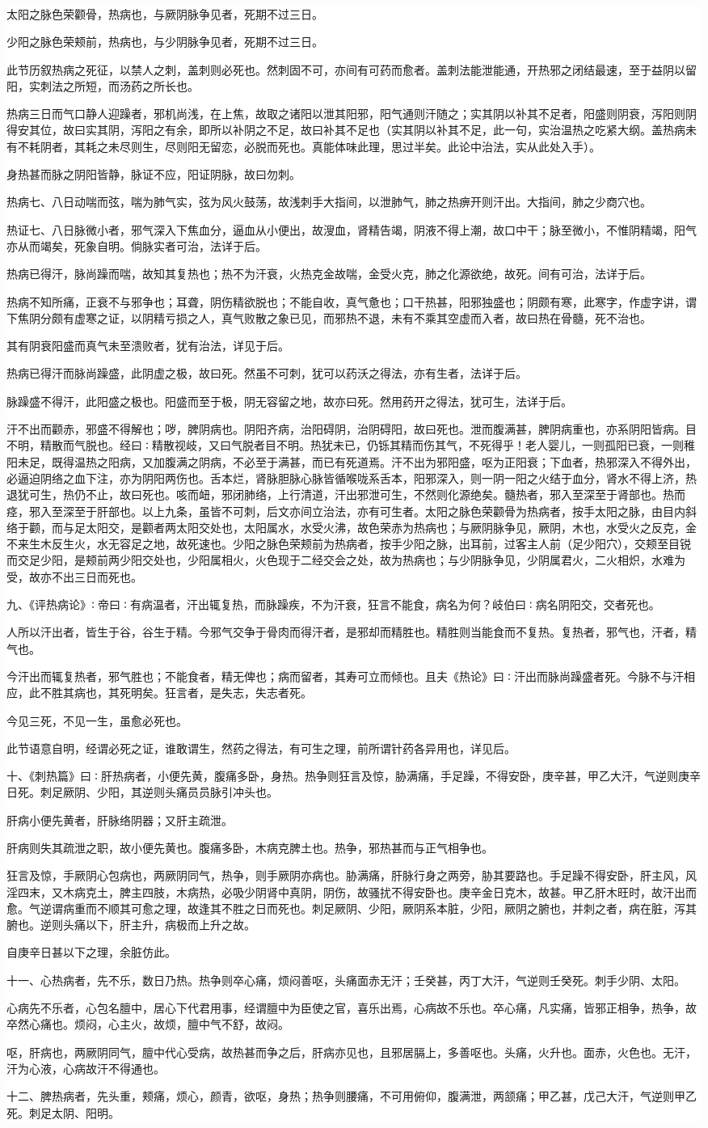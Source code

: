 太阳之脉色荣颧骨，热病也，与厥阴脉争见者，死期不过三日。

少阳之脉色荣颊前，热病也，与少阴脉争见者，死期不过三日。

此节历叙热病之死征，以禁人之刺，盖刺则必死也。然刺固不可，亦间有可药而愈者。盖刺法能泄能通，开热邪之闭结最速，至于益阴以留阳，实刺法之所短，而汤药之所长也。

热病三日而气口静人迎躁者，邪机尚浅，在上焦，故取之诸阳以泄其阳邪，阳气通则汗随之；实其阴以补其不足者，阳盛则阴衰，泻阳则阴得安其位，故曰实其阴，泻阳之有余，即所以补阴之不足，故曰补其不足也（实其阴以补其不足，此一句，实治温热之吃紧大纲。盖热病未有不耗阴者，其耗之未尽则生，尽则阳无留恋，必脱而死也。真能体味此理，思过半矣。此论中治法，实从此处入手）。

身热甚而脉之阴阳皆静，脉证不应，阳证阴脉，故曰勿刺。

热病七、八日动喘而弦，喘为肺气实，弦为风火鼓荡，故浅刺手大指间，以泄肺气，肺之热痹开则汗出。大指间，肺之少商穴也。

热证七、八日脉微小者，邪气深入下焦血分，逼血从小便出，故溲血，肾精告竭，阴液不得上潮，故口中干；脉至微小，不惟阴精竭，阳气亦从而竭矣，死象自明。倘脉实者可治，法详于后。

热病已得汗，脉尚躁而喘，故知其复热也；热不为汗衰，火热克金故喘，金受火克，肺之化源欲绝，故死。间有可治，法详于后。

热病不知所痛，正衰不与邪争也；耳聋，阴伤精欲脱也；不能自收，真气惫也；口干热甚，阳邪独盛也；阴颇有寒，此寒字，作虚字讲，谓下焦阴分颇有虚寒之证，以阴精亏损之人，真气败散之象已见，而邪热不退，未有不乘其空虚而入者，故曰热在骨髓，死不治也。

其有阴衰阳盛而真气未至溃败者，犹有治法，详见于后。

热病已得汗而脉尚躁盛，此阴虚之极，故曰死。然虽不可刺，犹可以药沃之得法，亦有生者，法详于后。

脉躁盛不得汗，此阳盛之极也。阳盛而至于极，阴无容留之地，故亦曰死。然用药开之得法，犹可生，法详于后。

汗不出而颧赤，邪盛不得解也；哕，脾阴病也。阴阳齐病，治阳碍阴，治阴碍阳，故曰死也。泄而腹满甚，脾阴病重也，亦系阴阳皆病。目不明，精散而气脱也。经曰 ∶ 精散视岐，又曰气脱者目不明。热犹未已，仍铄其精而伤其气，不死得乎！老人婴儿，一则孤阳已衰，一则稚阳未足，既得温热之阳病，又加腹满之阴病，不必至于满甚，而已有死道焉。汗不出为邪阳盛，呕为正阳衰；下血者，热邪深入不得外出，必逼迫阴络之血下注，亦为阴阳两伤也。舌本烂，肾脉胆脉心脉皆循喉咙系舌本，阳邪深入，则一阴一阳之火结于血分，肾水不得上济，热退犹可生，热仍不止，故曰死也。咳而衄，邪闭肺络，上行清道，汗出邪泄可生，不然则化源绝矣。髓热者，邪入至深至于肾部也。热而痉，邪入至深至于肝部也。以上九条，虽皆不可刺，后文亦间立治法，亦有可生者。太阳之脉色荣颧骨为热病者，按手太阳之脉，由目内斜络于颧，而与足太阳交，是颧者两太阳交处也，太阳属水，水受火沸，故色荣赤为热病也；与厥阴脉争见，厥阴，木也，水受火之反克，金不来生木反生火，水无容足之地，故死速也。少阳之脉色荣颊前为热病者，按手少阳之脉，出耳前，过客主人前（足少阳穴），交颊至目锐而交足少阳，是颊前两少阳交处也，少阳属相火，火色现于二经交会之处，故为热病也；与少阴脉争见，少阴属君火，二火相炽，水难为受，故亦不出三日而死也。

九、《评热病论》∶ 帝曰 ∶ 有病温者，汗出辄复热，而脉躁疾，不为汗衰，狂言不能食，病名为何？岐伯曰 ∶ 病名阴阳交，交者死也。

人所以汗出者，皆生于谷，谷生于精。今邪气交争于骨肉而得汗者，是邪却而精胜也。精胜则当能食而不复热。复热者，邪气也，汗者，精气也。

今汗出而辄复热者，邪气胜也；不能食者，精无俾也；病而留者，其寿可立而倾也。且夫《热论》曰 ∶ 汗出而脉尚躁盛者死。今脉不与汗相应，此不胜其病也，其死明矣。狂言者，是失志，失志者死。

今见三死，不见一生，虽愈必死也。

此节语意自明，经谓必死之证，谁敢谓生，然药之得法，有可生之理，前所谓针药各异用也，详见后。

十、《刺热篇》曰 ∶ 肝热病者，小便先黄，腹痛多卧，身热。热争则狂言及惊，胁满痛，手足躁，不得安卧，庚辛甚，甲乙大汗，气逆则庚辛日死。刺足厥阴、少阳，其逆则头痛员员脉引冲头也。

肝病小便先黄者，肝脉络阴器；又肝主疏泄。

肝病则失其疏泄之职，故小便先黄也。腹痛多卧，木病克脾土也。热争，邪热甚而与正气相争也。

狂言及惊，手厥阴心包病也，两厥阴同气，热争，则手厥阴亦病也。胁满痛，肝脉行身之两旁，胁其要路也。手足躁不得安卧，肝主风，风淫四末，又木病克土，脾主四肢，木病热，必吸少阴肾中真阴，阴伤，故骚扰不得安卧也。庚辛金日克木，故甚。甲乙肝木旺时，故汗出而愈。气逆谓病重而不顺其可愈之理，故逢其不胜之日而死也。刺足厥阴、少阳，厥阴系本脏，少阳，厥阴之腑也，并刺之者，病在脏，泻其腑也。逆则头痛以下，肝主升，病极而上升之故。

自庚辛日甚以下之理，余脏仿此。

十一、心热病者，先不乐，数日乃热。热争则卒心痛，烦闷善呕，头痛面赤无汗；壬癸甚，丙丁大汗，气逆则壬癸死。刺手少阴、太阳。

心病先不乐者，心包名膻中，居心下代君用事，经谓膻中为臣使之官，喜乐出焉，心病故不乐也。卒心痛，凡实痛，皆邪正相争，热争，故卒然心痛也。烦闷，心主火，故烦，膻中气不舒，故闷。

呕，肝病也，两厥阴同气，膻中代心受病，故热甚而争之后，肝病亦见也，且邪居膈上，多善呕也。头痛，火升也。面赤，火色也。无汗，汗为心液，心病故汗不得通也。

十二、脾热病者，先头重，颊痛，烦心，颜青，欲呕，身热；热争则腰痛，不可用俯仰，腹满泄，两颔痛；甲乙甚，戊己大汗，气逆则甲乙死。刺足太阴、阳明。
